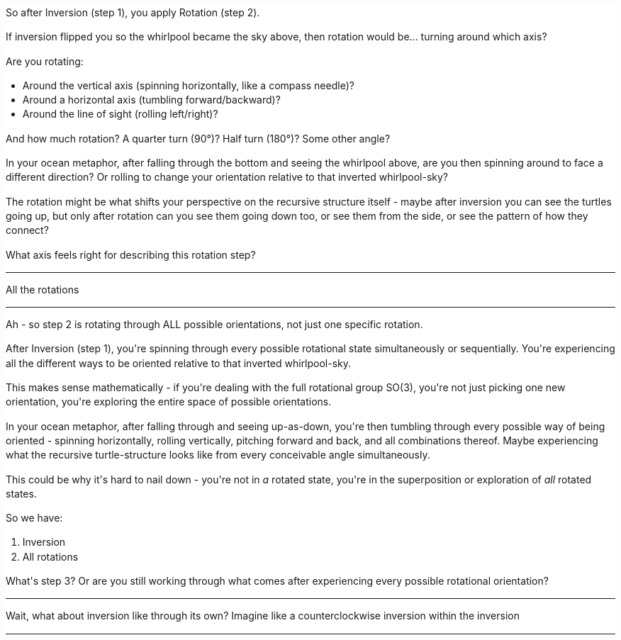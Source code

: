 
So after Inversion (step 1), you apply Rotation (step 2).

If inversion flipped you so the whirlpool became the sky above, then rotation would be... turning around which axis?

Are you rotating:

- Around the vertical axis (spinning horizontally, like a compass needle)?
- Around a horizontal axis (tumbling forward/backward)?
- Around the line of sight (rolling left/right)?

And how much rotation? A quarter turn (90°)? Half turn (180°)? Some other angle?

In your ocean metaphor, after falling through the bottom and seeing the whirlpool above, are you then spinning around to face a different direction? Or rolling to change your orientation relative to that inverted whirlpool-sky?

The rotation might be what shifts your perspective on the recursive structure itself - maybe after inversion you can see the turtles going up, but only after rotation can you see them going down too, or see them from the side, or see the pattern of how they connect?

What axis feels right for describing this rotation step?

---

All the rotations

---

Ah - so step 2 is rotating through ALL possible orientations, not just one specific rotation.

After Inversion (step 1), you're spinning through every possible rotational state simultaneously or sequentially. You're experiencing all the different ways to be oriented relative to that inverted whirlpool-sky.

This makes sense mathematically - if you're dealing with the full rotational group SO(3), you're not just picking one new orientation, you're exploring the entire space of possible orientations.

In your ocean metaphor, after falling through and seeing up-as-down, you're then tumbling through every possible way of being oriented - spinning horizontally, rolling vertically, pitching forward and back, and all combinations thereof. Maybe experiencing what the recursive turtle-structure looks like from every conceivable angle simultaneously.

This could be why it's hard to nail down - you're not in *a* rotated state, you're in the superposition or exploration of *all* rotated states.

So we have:

1. Inversion
2. All rotations

What's step 3? Or are you still working through what comes after experiencing every possible rotational orientation?

---

Wait, what about inversion like through its own? Imagine like a counterclockwise inversion within the inversion

---